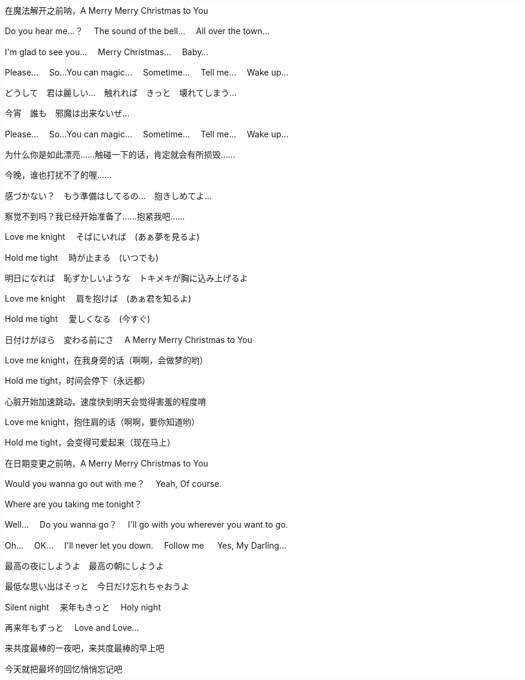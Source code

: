 在魔法解开之前呐，A Merry Merry Christmas to You

Do you hear me…？　 The sound of the bell…　 All over the town…

I'm glad to see you…　 Merry Christmas…　 Baby…

Please…　 So…You can magic…　 Sometime…　 Tell me…　 Wake up…

どうして　君は麗しい…　触れれば　きっと　壊れてしまう…

今宵　誰も　邪魔は出来ないぜ…

Please…　 So…You can magic…　 Sometime…　 Tell me…　 Wake up…

为什么你是如此漂亮……触碰一下的话，肯定就会有所损毁……

今晚，谁也打扰不了的喔......

感づかない？　もう準備はしてるの…　抱きしめてよ…

察觉不到吗？我已经开始准备了......抱紧我吧……

Love me knight 　そばにいれば　(あぁ夢を見るよ)

Hold me tight 　時が止まる　(いつでも)

明日になれば　恥ずかしいような　トキメキが胸に込み上げるよ

Love me knight 　肩を抱けば　(あぁ君を知るよ)

Hold me tight 　愛しくなる　(今すぐ)

日付けがほら　変わる前にさ　 A Merry Merry Christmas to You

Love me knight，在我身旁的话（啊啊，会做梦的哟）

Hold me tight，时间会停下（永远都）

心脏开始加速跳动，速度快到明天会觉得害羞的程度唷

Love me knight，抱住肩的话（啊啊，要你知道哟）

Hold me tight，会变得可爱起来（现在马上）

在日期变更之前呐，A Merry Merry Christmas to You

Would you wanna go out with me？　 Yeah, Of course.

Where are you taking me tonight？

Well…　 Do you wanna go？　 I'll go with you wherever you want to go.

Oh…　 OK…　 I'll never let you down.　 Follow me 　 Yes, My Darling…

最高の夜にしようよ　最高の朝にしようよ

最低な思い出はそっと　今日だけ忘れちゃおうよ

Silent night 　来年もきっと　 Holy night

再来年もずっと　 Love and Love…

来共度最棒的一夜吧，来共度最棒的早上吧

今天就把最坏的回忆悄悄忘记吧
